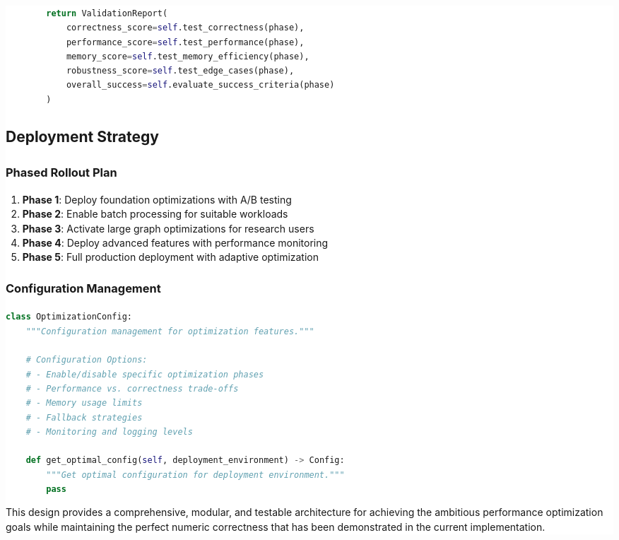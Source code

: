 ```python
        return ValidationReport(
            correctness_score=self.test_correctness(phase),
            performance_score=self.test_performance(phase),
            memory_score=self.test_memory_efficiency(phase),
            robustness_score=self.test_edge_cases(phase),
            overall_success=self.evaluate_success_criteria(phase)
        )
```

## Deployment Strategy

### Phased Rollout Plan
1. **Phase 1**: Deploy foundation optimizations with A/B testing
2. **Phase 2**: Enable batch processing for suitable workloads
3. **Phase 3**: Activate large graph optimizations for research users
4. **Phase 4**: Deploy advanced features with performance monitoring
5. **Phase 5**: Full production deployment with adaptive optimization

### Configuration Management
```python
class OptimizationConfig:
    """Configuration management for optimization features."""
    
    # Configuration Options:
    # - Enable/disable specific optimization phases
    # - Performance vs. correctness trade-offs
    # - Memory usage limits
    # - Fallback strategies
    # - Monitoring and logging levels
    
    def get_optimal_config(self, deployment_environment) -> Config:
        """Get optimal configuration for deployment environment."""
        pass
```

This design provides a comprehensive, modular, and testable architecture for achieving the ambitious performance optimization goals while maintaining the perfect numeric correctness that has been demonstrated in the current implementation.